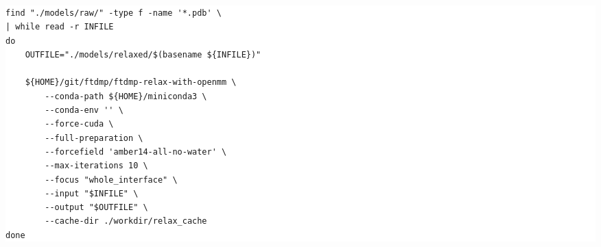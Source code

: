     find "./models/raw/" -type f -name '*.pdb' \
    | while read -r INFILE
    do
        OUTFILE="./models/relaxed/$(basename ${INFILE})"
        
        ${HOME}/git/ftdmp/ftdmp-relax-with-openmm \
            --conda-path ${HOME}/miniconda3 \
            --conda-env '' \
            --force-cuda \
            --full-preparation \
            --forcefield 'amber14-all-no-water' \
            --max-iterations 10 \
            --focus "whole_interface" \
            --input "$INFILE" \
            --output "$OUTFILE" \
            --cache-dir ./workdir/relax_cache
    done


